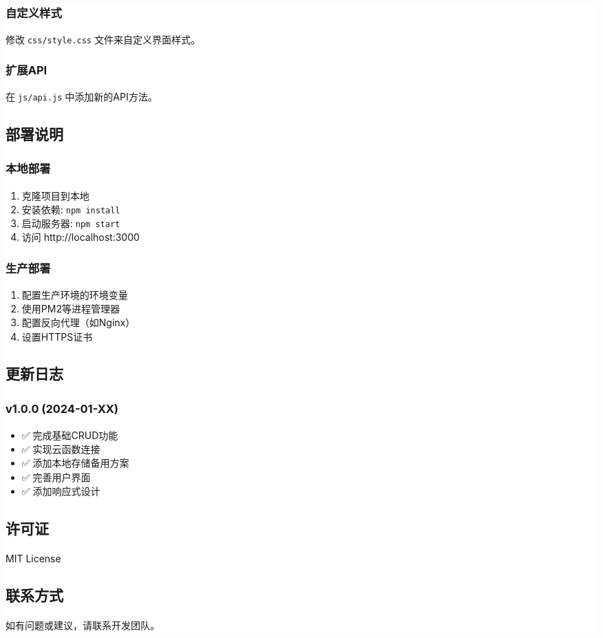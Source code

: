 ### 自定义样式
修改 `css/style.css` 文件来自定义界面样式。

### 扩展API
在 `js/api.js` 中添加新的API方法。

## 部署说明

### 本地部署
1. 克隆项目到本地
2. 安装依赖: `npm install`
3. 启动服务器: `npm start`
4. 访问 http://localhost:3000

### 生产部署
1. 配置生产环境的环境变量
2. 使用PM2等进程管理器
3. 配置反向代理（如Nginx）
4. 设置HTTPS证书

## 更新日志

### v1.0.0 (2024-01-XX)
- ✅ 完成基础CRUD功能
- ✅ 实现云函数连接
- ✅ 添加本地存储备用方案
- ✅ 完善用户界面
- ✅ 添加响应式设计

## 许可证

MIT License

## 联系方式

如有问题或建议，请联系开发团队。 